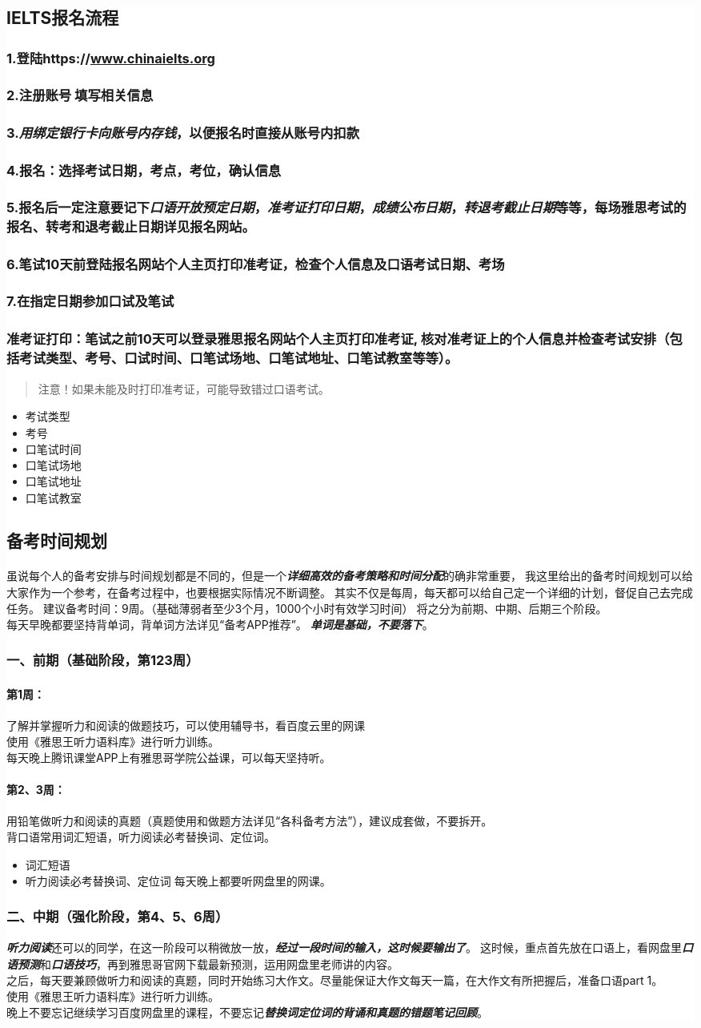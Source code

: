## IELTS报名流程
### 1.登陆https://www.chinaielts.org
### 2.注册账号 填写相关信息
### 3.***用绑定银行卡向账号内存钱***，以便报名时直接从账号内扣款
### 4.报名：选择考试日期，考点，考位，确认信息
### 5.报名后一定注意要记下***口语开放预定日期***，***准考证打印日期***，***成绩公布日期***，***转退考截止日期***等等，每场雅思考试的报名、转考和退考截止日期详见报名网站。
### 6.笔试10天前登陆报名网站个人主页打印准考证，检查个人信息及口语考试日期、考场
### 7.在指定日期参加口试及笔试
### 准考证打印：笔试之前10天可以登录雅思报名网站个人主页打印准考证, 核对准考证上的个人信息并检查考试安排（包括考试类型、考号、口试时间、口笔试场地、口笔试地址、口笔试教室等等）。
> 注意！如果未能及时打印准考证，可能导致错过口语考试。
- 考试类型
- 考号
- 口笔试时间
- 口笔试场地
- 口笔试地址
- 口笔试教室

## 备考时间规划
虽说每个人的备考安排与时间规划都是不同的，但是一个***详细高效的备考策略和时间分配***的确非常重要，
我这里给出的备考时间规划可以给大家作为一个参考，在备考过程中，也要根据实际情况不断调整。
其实不仅是每周，每天都可以给自己定一个详细的计划，督促自己去完成任务。
建议备考时间：9周。（基础薄弱者至少3个月，1000个小时有效学习时间）
将之分为前期、中期、后期三个阶段。<br>
每天早晚都要坚持背单词，背单词方法详见“备考APP推荐”。
***单词是基础，不要落下***。

### 一、前期（基础阶段，第123周）
#### 第1周：
了解并掌握听力和阅读的做题技巧，可以使用辅导书，看百度云里的网课 <br>
使用《雅思王听力语料库》进行听力训练。<br>
每天晚上腾讯课堂APP上有雅思哥学院公益课，可以每天坚持听。<br>

#### 第2、3周：
用铅笔做听力和阅读的真题（真题使用和做题方法详见“各科备考方法”），建议成套做，不要拆开。<br>
背口语常用词汇短语，听力阅读必考替换词、定位词。<br>
- 词汇短语
- 听力阅读必考替换词、定位词
每天晚上都要听网盘里的网课。

### 二、中期（强化阶段，第4、5、6周）
***听力阅读***还可以的同学，在这一阶段可以稍微放一放，***经过一段时间的输入，这时候要输出了***。
这时候，重点首先放在口语上，看网盘里***口语预测***和***口语技巧***，再到雅思哥官网下载最新预测，运用网盘里老师讲的内容。<br>
之后，每天要兼顾做听力和阅读的真题，同时开始练习大作文。尽量能保证大作文每天一篇，在大作文有所把握后，准备口语part 1。<br>
使用《雅思王听力语料库》进行听力训练。<br>
晚上不要忘记继续学习百度网盘里的课程，不要忘记***替换词定位词的背诵和真题的错题笔记回顾***。
